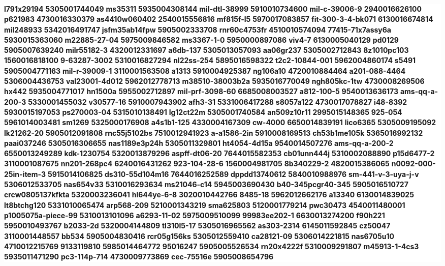 **l791x29194**    **5305001744049**    **ms35311**    **5935004308144**    **mil-dtl-38999**    **5910010734600**
**mil-c-39006-9**    **2940016626100**    **p621983**    **4730016330379**    **as4410w060402**    **2540015556816**
**mf815f-l5**    **5970017083857**    **fit-300-3-4-bk071**    **6130016674814**    **mil248933**    **5342016491747**
**jsfm35ab14fpw**    **5905002333708**    **rnr60c4753fr**    **4510010574094**    **77415-71x7assy6a**    **5930015363060**
**m22885-27-04**    **5975009846582**    **ms3367-1-0**    **5950000897086**    **viv4-7**    **6130005040129**
**pd0129**    **5905007639240**    **milr55182-3**    **4320012331697**    **a6db-137**    **5305013057093**
**aa06gr237**    **5305002712843**    **8z1010pc103**    **1560016818100**    **9-63287-3002**    **5310016827294**
**nl22ss-254**    **5895016598322**    **t2c2-10844-001**    **5962004860174**    **s5491**    **5905004771163**
**mil-r-39009-1**    **3110001563508**    **a1313**    **5910004925387**    **ng106a10**    **4720010884464**
**a201-088-4464**    **5306004436753**    **val23001-4d012**    **5962012778713**    **m38510-38003b2a**    **5935016770049**
**ngh805kc-1tw**    **4730008269506**    **hx442**    **5935004771017**    **hn1500a**    **5955002712897**
**mil-prf-3098-60**    **6685008003527**    **a812-100-5**    **9540013636173**    **ams-qq-a-200-3**    **5330001455032**
**v30577-16**    **5910007943902**    **afh3-31**    **5331006417288**    **s8057a122**    **4730017078827**
**i48-8392**    **5930015197053**    **ps270003-04**    **5315010138491**    **lg12ct22m**    **5305001740584**
**an509z10r11**    **2995015148365**    **925-054**    **5961014003481**    **sm1269**    **5325000176908**
**a4s1b1-125**    **4330004167309**    **cw-4000**    **6650014839191**    **lico6365**    **5305009195092**
**lk21262-20**    **5905012091808**    **rnc55j5102bs**    **7510012941923**    **a-a1586-2in**    **5910008169513**
**ch53b1me105k**    **5365016992132**    **paai037246**    **5305016306655**    **nas1189e3p24h**    **5305011329801**
**ht4054-4d15a**    **9540014507276**    **ams-qq-a-200-2**    **6550013249289**    **kdk-1230754**    **5320013879296**
**aspff-dt06-20**    **7644015582353**    **cb01unn444j**    **5310002088890**    **p15d6477-2**    **3110001087675**
**nn201-268pc4**    **6240016431262**    **923-104-28-6**    **1560004981705**    **8b340229-2**    **4820015386065**
**n0092-000-25in-item-3**    **5915014106825**    **ds310-55d104m16**    **7644016252589**    **dppdd13740612**    **5840010988976**
**sm-441-v-3-uya-j-v**    **5306012533705**    **nas654v33**    **5310016293634**    **ms21046-c14**    **5945003690430**
**b40-345pcgr40-345**    **5905016510727**    **crcw0805137kfkta**    **5320003236041**    **hl644ye-6-8**    **3020010442766**
**8485-18**    **5962012662176**    **a13340**    **6130014839025**    **lt8btchg120**    **5331010065474**
**arp568-209**    **5210001343219**    **sma625803**    **5120001779214**    **pwc30473**    **4540011480001**
**p1005075a-piece-99**    **5310013101096**    **a6293-11-02**    **5975009510099**    **99983ee202-1**    **6630013274200**
**f90h221**    **5950010493767**    **b2033-2d**    **5320004144809**    **tl310l5-17**    **5305016965562**
**as303-2314**    **6145011592845**    **cz50047**    **3110001448557**    **bb534**    **5905004830416**
**rcr05g156ks**    **5305012559410**    **ca28121-09**    **5306014221815**    **nas6705u10**    **4710012215769**
**9133119810**    **5985014464772**    **95016247**    **5905005526534**    **rn20x4222f**    **5310009291807**
**m45913-1-4cs3**    **5935011471290**    **pc3-114p-714**    **4730009773869**    **cec-75516e**    **5905008654796**